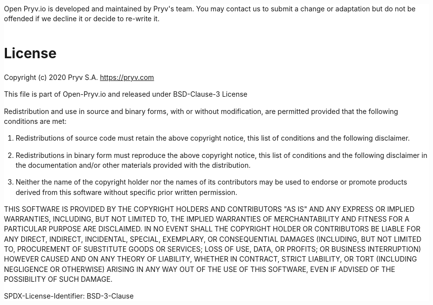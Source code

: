 Open Pryv.io is developed and maintained by Pryv's team. You may contact us to submit a change or adaptation but do not be offended if we decline it or decide to re-write it.

#
# License
Copyright (c) 2020 Pryv S.A. https://pryv.com

This file is part of Open-Pryv.io and released under BSD-Clause-3 License

Redistribution and use in source and binary forms, with or without 
modification, are permitted provided that the following conditions are met:

1. Redistributions of source code must retain the above copyright notice, 
   this list of conditions and the following disclaimer.

2. Redistributions in binary form must reproduce the above copyright notice, 
   this list of conditions and the following disclaimer in the documentation 
   and/or other materials provided with the distribution.

3. Neither the name of the copyright holder nor the names of its contributors 
   may be used to endorse or promote products derived from this software 
   without specific prior written permission.

THIS SOFTWARE IS PROVIDED BY THE COPYRIGHT HOLDERS AND CONTRIBUTORS "AS IS" 
AND ANY EXPRESS OR IMPLIED WARRANTIES, INCLUDING, BUT NOT LIMITED TO, THE 
IMPLIED WARRANTIES OF MERCHANTABILITY AND FITNESS FOR A PARTICULAR PURPOSE ARE 
DISCLAIMED. IN NO EVENT SHALL THE COPYRIGHT HOLDER OR CONTRIBUTORS BE LIABLE 
FOR ANY DIRECT, INDIRECT, INCIDENTAL, SPECIAL, EXEMPLARY, OR CONSEQUENTIAL 
DAMAGES (INCLUDING, BUT NOT LIMITED TO, PROCUREMENT OF SUBSTITUTE GOODS OR 
SERVICES; LOSS OF USE, DATA, OR PROFITS; OR BUSINESS INTERRUPTION) HOWEVER 
CAUSED AND ON ANY THEORY OF LIABILITY, WHETHER IN CONTRACT, STRICT LIABILITY, 
OR TORT (INCLUDING NEGLIGENCE OR OTHERWISE) ARISING IN ANY WAY OUT OF THE USE 
OF THIS SOFTWARE, EVEN IF ADVISED OF THE POSSIBILITY OF SUCH DAMAGE.

SPDX-License-Identifier: BSD-3-Clause
